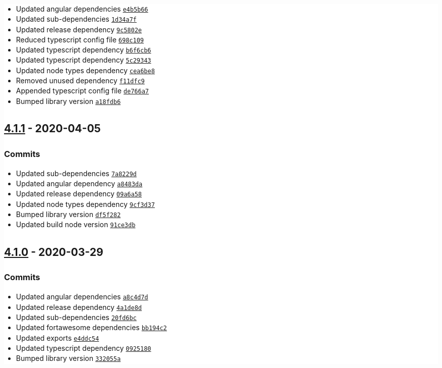 - Updated angular dependencies [`e4b5b66`](https://github.com/RinMinase/ng-fortawesome/commit/e4b5b663a1c1401d45bcfb1fc7bd392d97e075fc)
- Updated sub-dependencies [`1d34a7f`](https://github.com/RinMinase/ng-fortawesome/commit/1d34a7fa0690fe2a8e193f78241baaf8f5139eb2)
- Updated release dependency [`9c5802e`](https://github.com/RinMinase/ng-fortawesome/commit/9c5802e7680690aa8053eac095f062c2f8d098fa)
- Reduced typescript config file [`698c109`](https://github.com/RinMinase/ng-fortawesome/commit/698c1097d6d597a016d485a8afcb7a1638a6f2ec)
- Updated typescript dependency [`b6f6cb6`](https://github.com/RinMinase/ng-fortawesome/commit/b6f6cb64c13b9e40858b2b2657c17048a2e2329e)
- Updated typescript dependency [`5c29343`](https://github.com/RinMinase/ng-fortawesome/commit/5c293432706f34ac094fef72749a213633ffccf4)
- Updated node types dependency [`cea6be8`](https://github.com/RinMinase/ng-fortawesome/commit/cea6be8645e65b770744d2168d5427d456763e1f)
- Removed unused dependency [`f11dfc9`](https://github.com/RinMinase/ng-fortawesome/commit/f11dfc972c5dc064761ff9d6a8fa9b70adf323b8)
- Appended typescript config file [`de766a7`](https://github.com/RinMinase/ng-fortawesome/commit/de766a7acd64f854a50d36a2e23fc9c2e63ddd76)
- Bumped library version [`a18fdb6`](https://github.com/RinMinase/ng-fortawesome/commit/a18fdb67ea3991103abf147c44092f0ff885bb1a)

## [4.1.1](https://github.com/RinMinase/ng-fortawesome/compare/4.1.0...4.1.1) - 2020-04-05

### Commits

- Updated sub-dependencies [`7a8229d`](https://github.com/RinMinase/ng-fortawesome/commit/7a8229dcab73b133f1886f5ebed2fdcaef98de25)
- Updated angular dependency [`a8483da`](https://github.com/RinMinase/ng-fortawesome/commit/a8483daf6866c995a2abbd15e0a6d6376721ebda)
- Updated release dependency [`09a6a58`](https://github.com/RinMinase/ng-fortawesome/commit/09a6a5882fa75e45430b3a1a069ac5d47838dd8f)
- Updated node types dependency [`9cf3d37`](https://github.com/RinMinase/ng-fortawesome/commit/9cf3d37de0211ad4f9fa73418ef64086576976c0)
- Bumped library version [`df5f282`](https://github.com/RinMinase/ng-fortawesome/commit/df5f282aeb10ec3b40d9a787acb9eab3e590fb8b)
- Updated build node version [`91ce3db`](https://github.com/RinMinase/ng-fortawesome/commit/91ce3db1dac95863f1e74302d2042987f1d49f68)

## [4.1.0](https://github.com/RinMinase/ng-fortawesome/compare/4.0.7...4.1.0) - 2020-03-29

### Commits

- Updated angular dependencies [`a8c4d7d`](https://github.com/RinMinase/ng-fortawesome/commit/a8c4d7d9ffc192f7b2b4e769466b8bf29f079422)
- Updated release dependency [`4a1de8d`](https://github.com/RinMinase/ng-fortawesome/commit/4a1de8dbdd782009bb7ce2ce5a79ee4c80d5c94a)
- Updated sub-dependencies [`20fd6bc`](https://github.com/RinMinase/ng-fortawesome/commit/20fd6bc0008f619a52b7c67536baf77404c51ca4)
- Updated fortawesome dependencies [`bb194c2`](https://github.com/RinMinase/ng-fortawesome/commit/bb194c2db8c58e715b8bb2c1cae919d0333c80fe)
- Updated exports [`e4ddc54`](https://github.com/RinMinase/ng-fortawesome/commit/e4ddc546fb131bbee59258cc64cf6d83d5d68b24)
- Updated typescript dependency [`0925180`](https://github.com/RinMinase/ng-fortawesome/commit/09251808fe0c658d105042d9fe282d5c30d5d8cb)
- Bumped library version [`332055a`](https://github.com/RinMinase/ng-fortawesome/commit/332055a0a116892469f6c8cab20390004f36e8f1)
